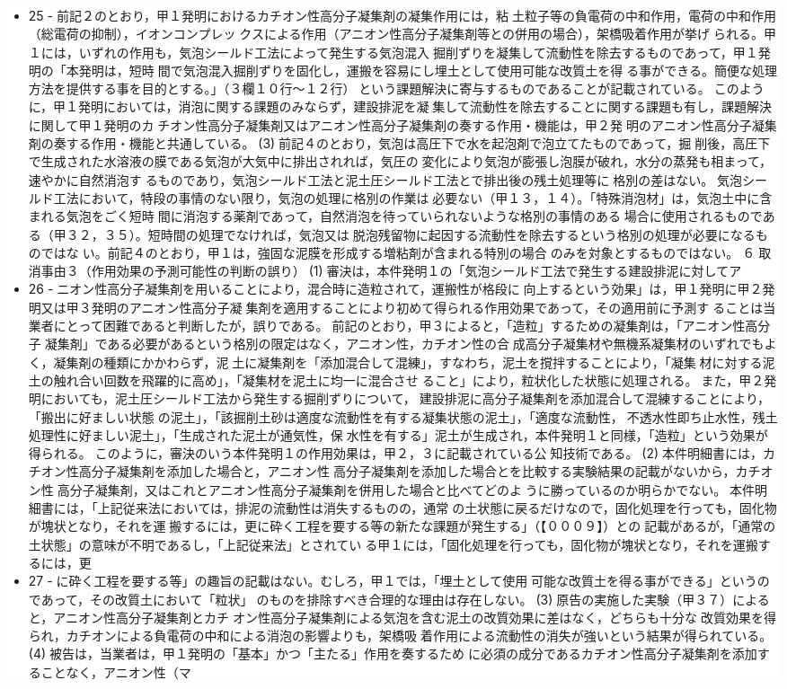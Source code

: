  - 25 - 
 前記２のとおり，甲１発明におけるカチオン性高分子凝集剤の凝集作用には，粘
土粒子等の負電荷の中和作用，電荷の中和作用（総電荷の抑制），イオンコンプレッ
クスによる作用（アニオン性高分子凝集剤等との併用の場合），架橋吸着作用が挙げ
られる。甲１には，いずれの作用も，気泡シールド工法によって発生する気泡混入
掘削ずりを凝集して流動性を除去するものであって，甲１発明の「本発明は，短時
間で気泡混入掘削ずりを固化し，運搬を容易にし埋土として使用可能な改質土を得
る事ができる。簡便な処理方法を提供する事を目的とする。」（３欄１０行～１２行）
という課題解決に寄与するものであることが記載されている。 
 このように，甲１発明においては，消泡に関する課題のみならず，建設排泥を凝
集して流動性を除去することに関する課題も有し，課題解決に関して甲１発明のカ
チオン性高分子凝集剤又はアニオン性高分子凝集剤の奏する作用・機能は，甲２発
明のアニオン性高分子凝集剤の奏する作用・機能と共通している。 
  (3) 前記４のとおり，気泡は高圧下で水を起泡剤で泡立てたものであって，掘
削後，高圧下で生成された水溶液の膜である気泡が大気中に排出されれば，気圧の
変化により気泡が膨張し泡膜が破れ，水分の蒸発も相まって，速やかに自然消泡す
るものであり，気泡シールド工法と泥土圧シールド工法とで排出後の残土処理等に
格別の差はない。 
 気泡シールド工法において，特段の事情のない限り，気泡の処理に格別の作業は
必要ない（甲１３，１４）。「特殊消泡材」は，気泡土中に含まれる気泡をごく短時
間に消泡する薬剤であって，自然消泡を待っていられないような格別の事情のある
場合に使用されるものである（甲３２，３５）。短時間の処理でなければ，気泡又は
脱泡残留物に起因する流動性を除去するという格別の処理が必要になるものではな
い。前記４のとおり，甲１は，強固な泥膜を形成する増粘剤が含まれる特別の場合
のみを対象とするものではない。 
 ６ 取消事由３（作用効果の予測可能性の判断の誤り） 
  (1) 審決は，本件発明１の「気泡シールド工法で発生する建設排泥に対してア
 - 26 - 
ニオン性高分子凝集剤を用いることにより，混合時に造粒されて，運搬性が格段に
向上するという効果」は，甲１発明に甲２発明又は甲３発明のアニオン性高分子凝
集剤を適用することにより初めて得られる作用効果であって，その適用前に予測す
ることは当業者にとって困難であると判断したが，誤りである。 
 前記のとおり，甲３によると，「造粒」するための凝集剤は，「アニオン性高分子
凝集剤」である必要があるという格別の限定はなく，アニオン性，カチオン性の合
成高分子凝集材や無機系凝集材のいずれでもよく，凝集剤の種類にかかわらず，泥
土に凝集剤を「添加混合して混練」，すなわち，泥土を撹拌することにより，「凝集
材に対する泥土の触れ合い回数を飛躍的に高め」，「凝集材を泥土に均一に混合させ
ること」により，粒状化した状態に処理される。 
 また，甲２発明においても，泥土圧シールド工法から発生する掘削ずりについて，
建設排泥に高分子凝集剤を添加混合して混練することにより，「搬出に好ましい状態
の泥土」，「該掘削土砂は適度な流動性を有する凝集状態の泥土」，「適度な流動性，
不透水性即ち止水性，残土処理性に好ましい泥土」，「生成された泥土が通気性，保
水性を有する」泥土が生成され，本件発明１と同様，「造粒」という効果が得られる。 
 このように，審決のいう本件発明１の作用効果は，甲２，３に記載されている公
知技術である。 
  (2) 本件明細書には，カチオン性高分子凝集剤を添加した場合と，アニオン性
高分子凝集剤を添加した場合とを比較する実験結果の記載がないから，カチオン性
高分子凝集剤，又はこれとアニオン性高分子凝集剤を併用した場合と比べてどのよ
うに勝っているのか明らかでない。 
 本件明細書には，「上記従来法においては，排泥の流動性は消失するものの，通常
の土状態に戻るだけなので，固化処理を行っても，固化物が塊状となり，それを運
搬するには，更に砕く工程を要する等の新たな課題が発生する」（【０００９】）との
記載があるが，「通常の土状態」の意味が不明であるし，「上記従来法」とされてい
る甲１には，「固化処理を行っても，固化物が塊状となり，それを運搬するには，更
 - 27 - 
に砕く工程を要する等」の趣旨の記載はない。むしろ，甲１では，「埋土として使用
可能な改質土を得る事ができる」というのであって，その改質土において「粒状」
のものを排除すべき合理的な理由は存在しない。 
  (3) 原告の実施した実験（甲３７）によると，アニオン性高分子凝集剤とカチ
オン性高分子凝集剤による気泡を含む泥土の改質効果に差はなく，どちらも十分な
改質効果を得られ，カチオンによる負電荷の中和による消泡の影響よりも，架橋吸
着作用による流動性の消失が強いという結果が得られている。 
  (4) 被告は，当業者は，甲１発明の「基本」かつ「主たる」作用を奏するため
に必須の成分であるカチオン性高分子凝集剤を添加することなく，アニオン性（マ